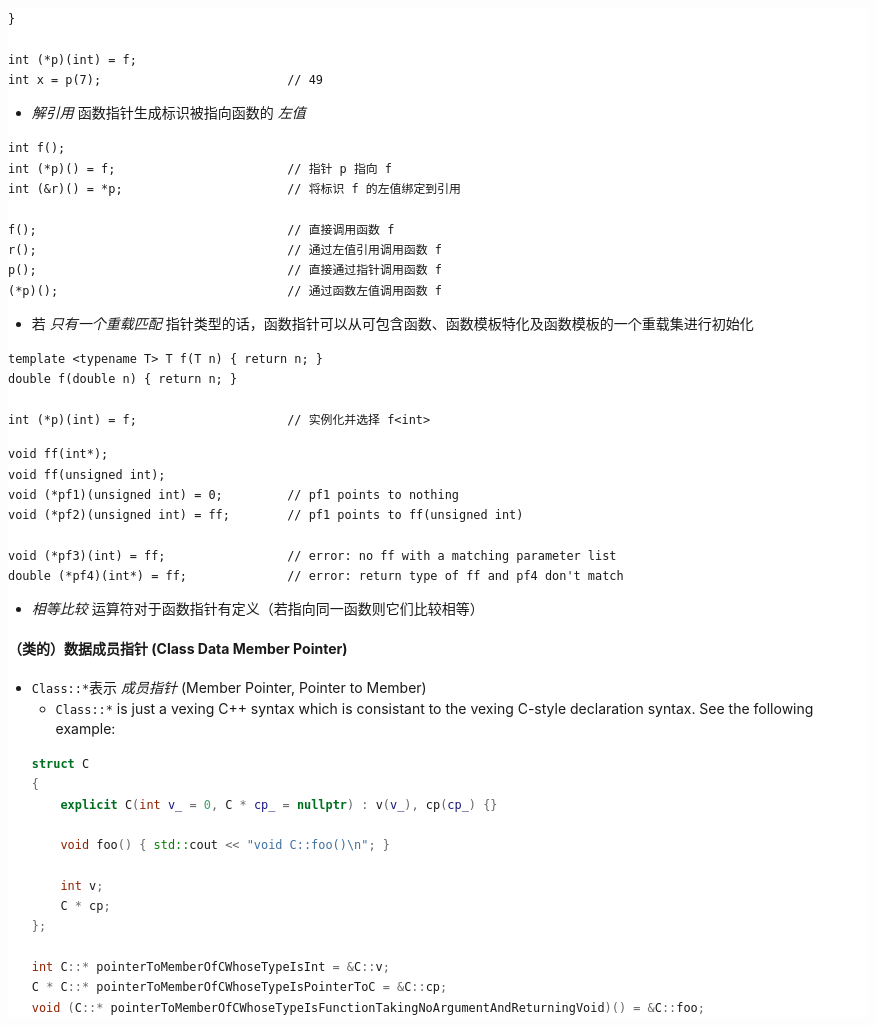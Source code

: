 ```
}
 
int (*p)(int) = f;
int x = p(7);                          // 49
```
- *解引用* 函数指针生成标识被指向函数的 *左值*
```
int f();
int (*p)() = f;                        // 指针 p 指向 f
int (&r)() = *p;                       // 将标识 f 的左值绑定到引用

f();                                   // 直接调用函数 f
r();                                   // 通过左值引用调用函数 f
p();                                   // 直接通过指针调用函数 f
(*p)();                                // 通过函数左值调用函数 f
```
- 若 *只有一个重载匹配* 指针类型的话，函数指针可以从可包含函数、函数模板特化及函数模板的一个重载集进行初始化
```
template <typename T> T f(T n) { return n; }
double f(double n) { return n; }
 
int (*p)(int) = f;                     // 实例化并选择 f<int>
```
```
void ff(int*);
void ff(unsigned int);
void (*pf1)(unsigned int) = 0;         // pf1 points to nothing
void (*pf2)(unsigned int) = ff;        // pf1 points to ff(unsigned int)

void (*pf3)(int) = ff;                 // error: no ff with a matching parameter list
double (*pf4)(int*) = ff;              // error: return type of ff and pf4 don't match
```
- *相等比较* 运算符对于函数指针有定义（若指向同一函数则它们比较相等）  

#### （类的）数据成员指针 (Class Data Member Pointer)

- `Class::*`表示 *成员指针* (Member Pointer, Pointer to Member)
    - `Class::*` is just a vexing C++ syntax which is consistant to the vexing C-style declaration syntax. 
      See the following example: 
    ```c++
    struct C
    {
        explicit C(int v_ = 0, C * cp_ = nullptr) : v(v_), cp(cp_) {}

        void foo() { std::cout << "void C::foo()\n"; }

        int v;
        C * cp;
    };

    int C::* pointerToMemberOfCWhoseTypeIsInt = &C::v;
    C * C::* pointerToMemberOfCWhoseTypeIsPointerToC = &C::cp;
    void (C::* pointerToMemberOfCWhoseTypeIsFunctionTakingNoArgumentAndReturningVoid)() = &C::foo;
